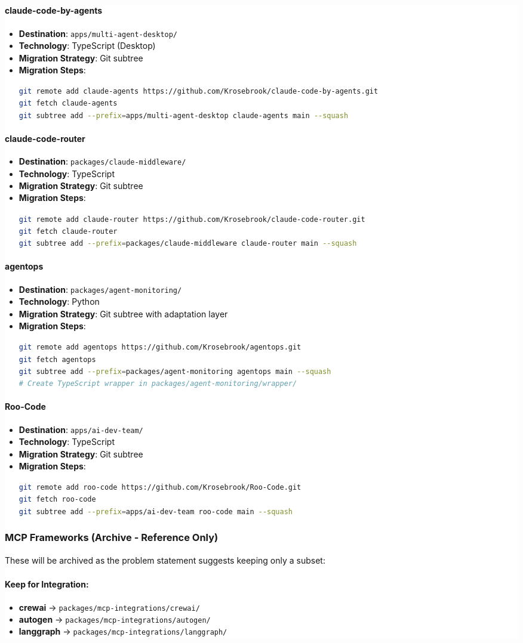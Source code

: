 #### claude-code-by-agents
- **Destination**: `apps/multi-agent-desktop/`
- **Technology**: TypeScript (Desktop)
- **Migration Strategy**: Git subtree
- **Migration Steps**:
  ```bash
  git remote add claude-agents https://github.com/Krosebrook/claude-code-by-agents.git
  git fetch claude-agents
  git subtree add --prefix=apps/multi-agent-desktop claude-agents main --squash
  ```

#### claude-code-router
- **Destination**: `packages/claude-middleware/`
- **Technology**: TypeScript
- **Migration Strategy**: Git subtree
- **Migration Steps**:
  ```bash
  git remote add claude-router https://github.com/Krosebrook/claude-code-router.git
  git fetch claude-router
  git subtree add --prefix=packages/claude-middleware claude-router main --squash
  ```

#### agentops
- **Destination**: `packages/agent-monitoring/`
- **Technology**: Python
- **Migration Strategy**: Git subtree with adaptation layer
- **Migration Steps**:
  ```bash
  git remote add agentops https://github.com/Krosebrook/agentops.git
  git fetch agentops
  git subtree add --prefix=packages/agent-monitoring agentops main --squash
  # Create TypeScript wrapper in packages/agent-monitoring/wrapper/
  ```

#### Roo-Code
- **Destination**: `apps/ai-dev-team/`
- **Technology**: TypeScript
- **Migration Strategy**: Git subtree
- **Migration Steps**:
  ```bash
  git remote add roo-code https://github.com/Krosebrook/Roo-Code.git
  git fetch roo-code
  git subtree add --prefix=apps/ai-dev-team roo-code main --squash
  ```

### MCP Frameworks (Archive - Reference Only)
These will be archived as the problem statement suggests keeping only a subset:

#### Keep for Integration:
- **crewai** → `packages/mcp-integrations/crewai/`
- **autogen** → `packages/mcp-integrations/autogen/`
- **langgraph** → `packages/mcp-integrations/langgraph/`
